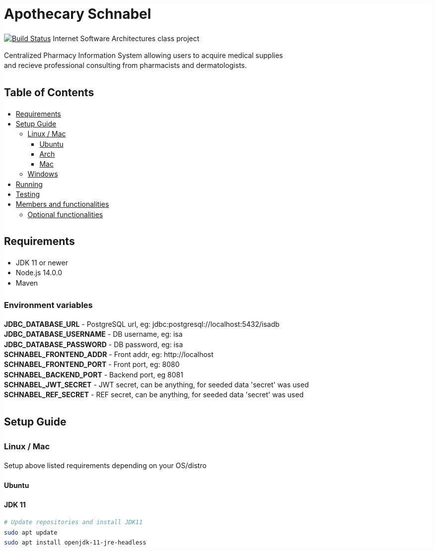 # Apothecary Schnabel  
[![Build Status](https://travis-ci.com/SchnabelORG/schnabel.svg?branch=develop)](https://travis-ci.com/SchnabelORG/schnabel)
Internet Software Architectures class project

Centralized Pharmacy Information System allowing users to acquire medical supplies  
and recieve professional consulting from pharmacists and dermatologists.

## Table of Contents
- [Requirements](#requirements)
- [Setup Guide](#setup-guide)
  * [Linux / Mac](#linux---mac)
    + [Ubuntu](#ubuntu)
    + [Arch](#arch)
    + [Mac](#mac)
  * [Windows](#windows)
- [Running](#running)
- [Testing](#testing)
- [Members and functionalities](#members-and-functionalities)
  * [Optional functionalities](#optional-functionalities)

## Requirements
- JDK 11 or newer
- Node.js 14.0.0
- Maven

### Environment variables
**JDBC_DATABASE_URL** - PostgreSQL url, eg: jdbc:postgresql://localhost:5432/isadb  
**JDBC_DATABASE_USERNAME** - DB username, eg: isa  
**JDBC_DATABASE_PASSWORD** - DB password, eg: isa  
**SCHNABEL_FRONTEND_ADDR** - Front addr, eg: http://localhost  
**SCHNABEL_FRONTEND_PORT** - Front port, eg: 8080  
**SCHNABEL_BACKEND_PORT** - Backend port, eg 8081  
**SCHNABEL_JWT_SECRET** - JWT secret, can be anything, for seeded data 'secret' was used  
**SCHNABEL_REF_SECRET** - REF secret, can be anything, for seeded data 'secret' was used  


## Setup Guide

### Linux / Mac
Setup above listed requirements depending on your OS/distro
#### Ubuntu

**JDK 11**  
```bash
# Update repositories and install JDK11
sudo apt update
sudo apt install openjdk-11-jre-headless
```
